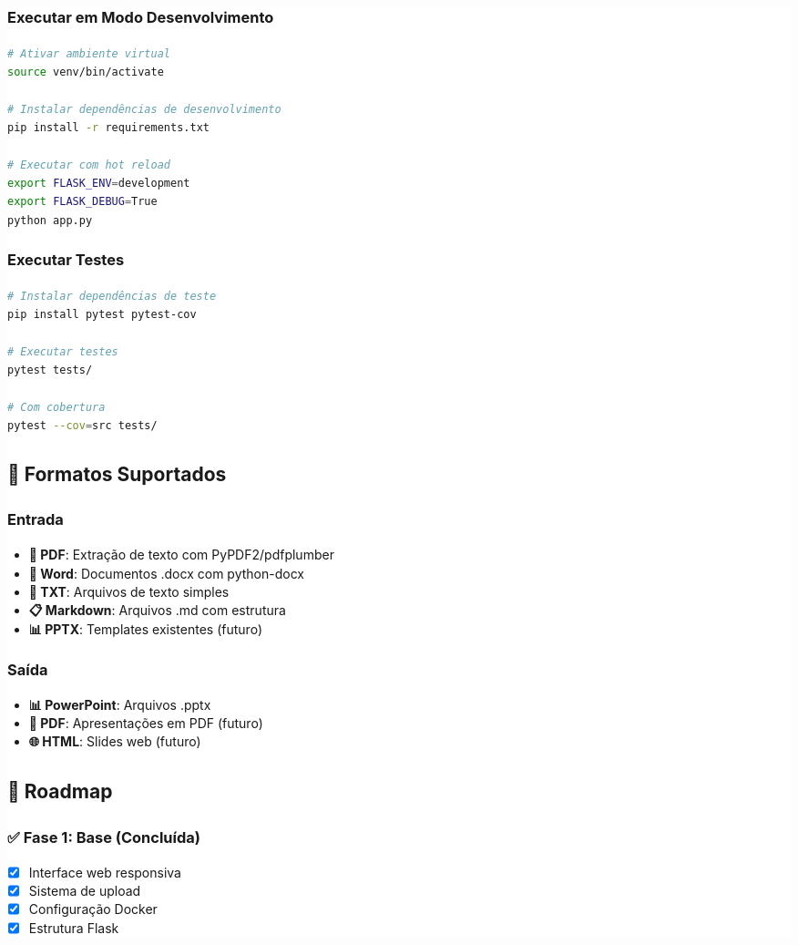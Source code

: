 ### Executar em Modo Desenvolvimento

```bash
# Ativar ambiente virtual
source venv/bin/activate

# Instalar dependências de desenvolvimento
pip install -r requirements.txt

# Executar com hot reload
export FLASK_ENV=development
export FLASK_DEBUG=True
python app.py
```

### Executar Testes

```bash
# Instalar dependências de teste
pip install pytest pytest-cov

# Executar testes
pytest tests/

# Com cobertura
pytest --cov=src tests/
```

## 🎨 Formatos Suportados

### Entrada
- **📄 PDF**: Extração de texto com PyPDF2/pdfplumber
- **📝 Word**: Documentos .docx com python-docx
- **📃 TXT**: Arquivos de texto simples
- **📋 Markdown**: Arquivos .md com estrutura
- **📊 PPTX**: Templates existentes (futuro)

### Saída
- **📊 PowerPoint**: Arquivos .pptx
- **📑 PDF**: Apresentações em PDF (futuro)
- **🌐 HTML**: Slides web (futuro)

## 🚀 Roadmap

### ✅ Fase 1: Base (Concluída)
- [x] Interface web responsiva
- [x] Sistema de upload
- [x] Configuração Docker
- [x] Estrutura Flask
